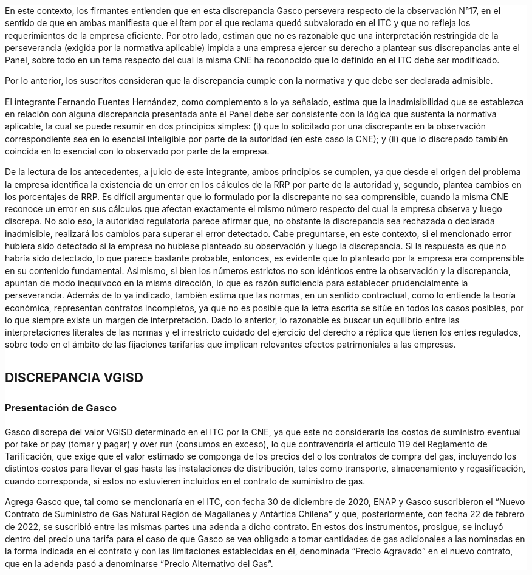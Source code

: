 En este contexto, los firmantes entienden que en esta discrepancia Gasco persevera respecto de la observación N°17, en el sentido de que en ambas manifiesta que el ítem por el que reclama quedó subvalorado en el ITC y que no refleja los requerimientos de la empresa eficiente. Por otro lado, estiman que no es razonable que una interpretación restringida de la perseverancia (exigida por la normativa aplicable) impida a una empresa ejercer su derecho a plantear sus discrepancias ante el Panel, sobre todo en un tema respecto del cual la misma CNE ha reconocido que lo definido en el ITC debe ser modificado.

Por lo anterior, los suscritos consideran que la discrepancia cumple con la normativa y que debe ser declarada admisible.

El integrante Fernando Fuentes Hernández, como complemento a lo ya señalado, estima que la inadmisibilidad que se establezca en relación con alguna discrepancia presentada ante el Panel debe ser consistente con la lógica que sustenta la normativa aplicable, la cual se puede resumir en dos principios simples: (i) que lo solicitado por una discrepante en la observación correspondiente sea en lo esencial inteligible por parte de la autoridad (en este caso la CNE); y (ii) que lo discrepado también coincida en lo esencial con lo observado por parte de la empresa.

De la lectura de los antecedentes, a juicio de este integrante, ambos principios se cumplen, ya que desde el origen del problema la empresa identifica la existencia de un error en los cálculos de la RRP por parte de la autoridad y, segundo, plantea cambios en los porcentajes de RRP. Es difícil argumentar que lo formulado por la discrepante no sea comprensible, cuando la misma CNE reconoce un error en sus cálculos que afectan exactamente el mismo número respecto del cual la empresa observa y luego discrepa. No solo eso, la autoridad regulatoria parece afirmar que, no obstante la discrepancia sea rechazada o declarada inadmisible, realizará los cambios para superar el error detectado. Cabe preguntarse, en este contexto, si el mencionado error hubiera sido detectado si la empresa no hubiese planteado su observación y luego la discrepancia. Si la respuesta es que no habría sido detectado, lo que parece bastante probable, entonces, es evidente que lo planteado por la empresa era comprensible en su contenido fundamental. Asimismo, si bien los números estrictos no son idénticos entre la observación y la discrepancia, apuntan de modo inequívoco en la misma dirección, lo que es razón suficiencia para establecer prudencialmente la perseverancia. Además de lo ya indicado, también estima que las normas, en un sentido contractual, como lo entiende la teoría económica, representan contratos incompletos, ya que no es posible que la letra escrita se sitúe en todos los casos posibles, por lo que siempre existe un margen de interpretación. Dado lo anterior, lo razonable es buscar un equilibrio entre las interpretaciones literales de las normas y el irrestricto cuidado del ejercicio del derecho a réplica que tienen los entes regulados, sobre todo en el ámbito de las fijaciones tarifarias que implican relevantes efectos patrimoniales a las empresas.

## DISCREPANCIA VGISD

### Presentación de Gasco

Gasco discrepa del valor VGISD determinado en el ITC por la CNE, ya que este no consideraría los costos de suministro eventual por take or pay (tomar y pagar) y over run (consumos en exceso), lo que contravendría el artículo 119 del Reglamento de Tarificación, que exige que el valor estimado se componga de los precios del o los contratos de compra del gas, incluyendo los distintos costos para llevar el gas hasta las instalaciones de distribución, tales como transporte, almacenamiento y regasificación, cuando corresponda, si estos no estuvieren incluidos en el contrato de suministro de gas.

Agrega Gasco que, tal como se mencionaría en el ITC, con fecha 30 de diciembre de 2020, ENAP y Gasco suscribieron el “Nuevo Contrato de Suministro de Gas Natural Región de Magallanes y Antártica Chilena” y que, posteriormente, con fecha 22 de febrero de 2022, se suscribió entre las mismas partes una adenda a dicho contrato. En estos dos instrumentos, prosigue, se incluyó dentro del precio una tarifa para el caso de que Gasco se vea obligado a tomar cantidades de gas adicionales a las nominadas en la forma indicada en el contrato y con las limitaciones establecidas en él, denominada “Precio Agravado” en el nuevo contrato, que en la adenda pasó a denominarse “Precio Alternativo del Gas”.
